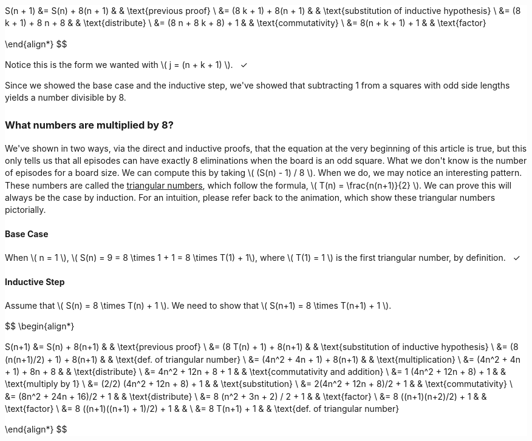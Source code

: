 S(n + 1) &= S(n) + 8(n + 1) & & \text{previous proof} \\
&= (8 k + 1) + 8(n + 1)     & & \text{substitution of inductive hypothesis} \\
&= (8 k + 1) + 8 n + 8      & & \text{distribute} \\
&= (8 n + 8 k + 8)  + 1     & & \text{commutativity} \\
&= 8(n + k + 1) + 1         & & \text{factor}

\end{align*}
$$

Notice this is the form we wanted with \\( j = (n + k + 1) \\). &nbsp; &#10003;

Since we showed the base case and the inductive step, we've showed that subtracting 1 from a squares with odd side lengths yields a number divisible by 8.


### What numbers are multiplied by 8?

We've shown in two ways, via the direct and inductive proofs, that the equation at the very beginning of this article is true, but this only tells us that all episodes can have exactly 8 eliminations when the board is an odd square.  What we don't know is the number of episodes for a board size.  We can compute this by taking \\( (S(n) - 1) / 8 \\).  When we do, we may notice an interesting pattern.  These numbers are called the [triangular numbers](https://en.wikipedia.org/wiki/Triangular_number), which follow the formula, \\( T(n) = \frac{n(n+1)}{2} \\).  We can prove this will always be the case by induction.  For an intuition, please refer back to the animation, which show these triangular numbers pictorially.

#### Base Case

When \\( n = 1 \\), \\( S(n) = 9 = 8 \times 1 + 1 = 8 \times T(1) + 1\\), where \\( T(1) = 1 \\) is the first triangular number, by definition. &nbsp; &#10003;

#### Inductive Step

Assume that \\( S(n) = 8 \times T(n) + 1 \\).  We need to show that \\( S(n+1) = 8 \times T(n+1) + 1 \\).

$$
\begin{align*}

S(n+1) &= S(n) + 8(n+1)           & & \text{previous proof} \\
&= (8 T(n) + 1) + 8(n+1)          & & \text{substitution of inductive hypothesis} \\
&= (8 (n(n+1)/2) + 1) + 8(n+1)    & & \text{def. of triangular number} \\
&= (4n^2 + 4n + 1) + 8(n+1)       & & \text{multiplication} \\
&= (4n^2 + 4n + 1) + 8n + 8       & & \text{distribute} \\
&= 4n^2 + 12n + 8 + 1             & & \text{commutativity and addition} \\
&= 1 (4n^2 + 12n + 8) + 1         & & \text{multiply by 1} \\
&= (2/2) (4n^2 + 12n + 8) + 1     & & \text{substitution} \\
&= 2(4n^2 + 12n + 8)/2 + 1        & & \text{commutativity} \\   
&= (8n^2 + 24n + 16)/2 + 1        & & \text{distribute} \\
&= 8 (n^2 + 3n + 2) / 2 + 1       & & \text{factor} \\
&= 8 ((n+1)(n+2)/2) + 1           & & \text{factor} \\
&= 8 ((n+1)((n+1) + 1)/2) + 1     & & \\
&= 8     T(n+1)     + 1           & & \text{def. of triangular number}

\end{align*}
$$
